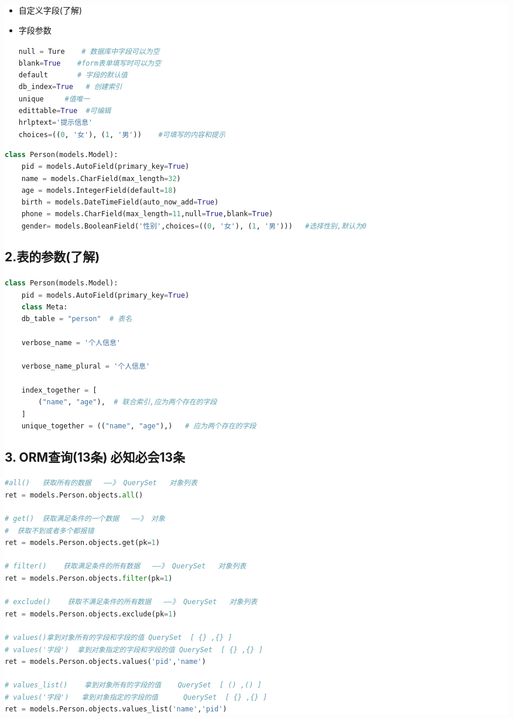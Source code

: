- 自定义字段(了解)

- 字段参数 

  ```python
  null = Ture    # 数据库中字段可以为空
  blank=True    #form表单填写时可以为空
  default       # 字段的默认值
  db_index=True   # 创建索引
  unique     #值唯一
  edittable=True  #可编辑
  hrlptext='提示信息'
  choices=((0, '女'), (1, '男'))    #可填写的内容和提示
  ```

```python
class Person(models.Model):
    pid = models.AutoField(primary_key=True)
    name = models.CharField(max_length=32)
    age = models.IntegerField(default=18)
    birth = models.DateTimeField(auto_now_add=True)
    phone = models.CharField(max_length=11,null=True,blank=True)
	gender= models.BooleanField('性别',choices=((0, '女'), (1, '男')))   #选择性别,默认为0
```

## 2.表的参数(了解)

```python
class Person(models.Model):
    pid = models.AutoField(primary_key=True)
    class Meta:
    db_table = "person"  # 表名

    verbose_name = '个人信息'

    verbose_name_plural = '个人信息'

    index_together = [
        ("name", "age"),  # 联合索引,应为两个存在的字段
    ]
    unique_together = (("name", "age"),)   # 应为两个存在的字段
```

## 3. ORM查询(13条)   必知必会13条

```python
#all()   获取所有的数据   ——》 QuerySet   对象列表
ret = models.Person.objects.all()

# get()  获取满足条件的一个数据   ——》 对象
#  获取不到或者多个都报错
ret = models.Person.objects.get(pk=1)

# filter()    获取满足条件的所有数据   ——》 QuerySet   对象列表
ret = models.Person.objects.filter(pk=1)

# exclude()    获取不满足条件的所有数据   ——》 QuerySet   对象列表
ret = models.Person.objects.exclude(pk=1)

# values()拿到对象所有的字段和字段的值 QuerySet  [ {} ,{} ]
# values('字段')  拿到对象指定的字段和字段的值 QuerySet  [ {} ,{} ]
ret = models.Person.objects.values('pid','name')

# values_list()    拿到对象所有的字段的值    QuerySet  [ () ,() ]
# values('字段')   拿到对象指定的字段的值      QuerySet  [ {} ,{} ]
ret = models.Person.objects.values_list('name','pid')
```